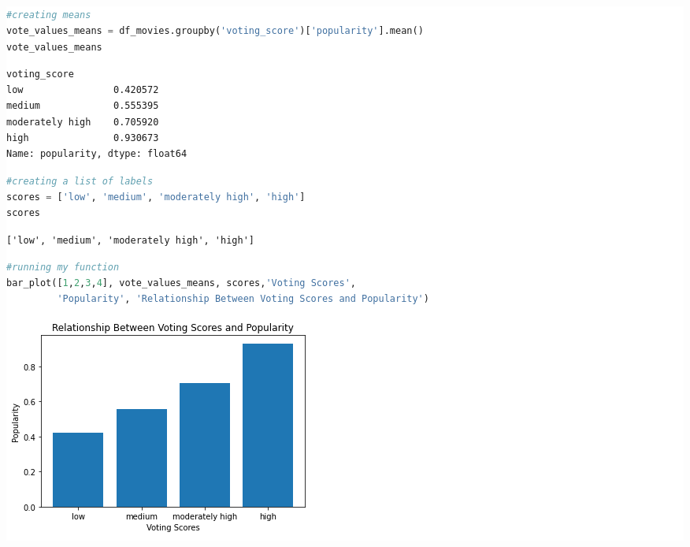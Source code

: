 



```python
#creating means
vote_values_means = df_movies.groupby('voting_score')['popularity'].mean()
vote_values_means
```




    voting_score
    low                0.420572
    medium             0.555395
    moderately high    0.705920
    high               0.930673
    Name: popularity, dtype: float64




```python
#creating a list of labels
scores = ['low', 'medium', 'moderately high', 'high']
scores
```




    ['low', 'medium', 'moderately high', 'high']




```python
#running my function
bar_plot([1,2,3,4], vote_values_means, scores,'Voting Scores', 
         'Popularity', 'Relationship Between Voting Scores and Popularity')
```


    
![png](output_70_0.png)
    


